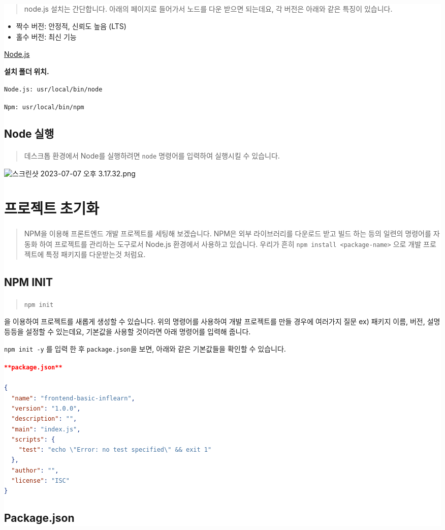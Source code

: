 > node.js 설치는 간단합니다. 아래의 페이지로 들어가서 노드를 다운 받으면 되는데요, 각 버전은 아래와 같은 특징이 있습니다.
> 
- 짝수 버전: 안정적, 신뢰도 높음 (LTS)
- 홀수 버전: 최신 기능

[Node.js](https://nodejs.org/ko)

**설치 폴더 위치.**

`Node.js: usr/local/bin/node`

`Npm: usr/local/bin/npm`

## Node 실행

> 데스크톱 환경에서 Node를 실행하려면 `node` 명령어를 입력하여 실행시킬 수 있습니다.
> 

![스크린샷 2023-07-07 오후 3.17.32.png](%5B%E1%84%91%E1%85%B3%E1%84%85%E1%85%A9%E1%86%AB%E1%84%90%E1%85%B3%E1%84%8B%E1%85%A6%E1%86%AB%E1%84%83%E1%85%B3%20%E1%84%80%E1%85%A2%E1%84%87%E1%85%A1%E1%86%AF%E1%84%92%E1%85%AA%E1%86%AB%E1%84%80%E1%85%A7%E1%86%BC%E1%84%8B%E1%85%B4%20%E1%84%8B%E1%85%B5%E1%84%92%E1%85%A2%E1%84%8B%E1%85%AA%20%E1%84%89%E1%85%B5%E1%86%AF%E1%84%89%E1%85%B3%E1%86%B8%20%5D%20NPM%2043070a9782fd4c35908d2a211ada4e30/%25E1%2584%2589%25E1%2585%25B3%25E1%2584%258F%25E1%2585%25B3%25E1%2584%2585%25E1%2585%25B5%25E1%2586%25AB%25E1%2584%2589%25E1%2585%25A3%25E1%2586%25BA_2023-07-07_%25E1%2584%258B%25E1%2585%25A9%25E1%2584%2592%25E1%2585%25AE_3.17.32.png)

# 프로젝트 초기화

> NPM을 이용해 프론트엔드 개발 프로젝트를 세팅해 보겠습니다. NPM은 외부 라이브러리를 다운로드 받고 빌드 하는 등의 일련의 명령어를 자동화 하여 프로젝트를 관리하는 도구로서 Node.js 환경에서 사용하고 있습니다. 우리가 흔히 `npm install <package-name>` 으로 개발 프로젝트에 특정 패키지를 다운받는것 처럼요.
> 

## NPM INIT

> `npm init`

을 이용하여 프로젝트를 새롭게 생성할 수 있습니다. 위의 명령어를 사용하여 개발 프로젝트를 만들 경우에 여러가지 질문 ex) 패키지 이름, 버전, 설명 등등을 설정할 수 있는데요, 기본값을 사용할 것이라면 아래 명령어를 입력해 줍니다.

`npm init -y` 를 입력 한 후 `package.json`을 보면, 아래와 같은 기본값들을 확인할 수 있습니다.
> 

```json
**package.json**

{
  "name": "frontend-basic-inflearn",
  "version": "1.0.0",
  "description": "",
  "main": "index.js",
  "scripts": {
    "test": "echo \"Error: no test specified\" && exit 1"
  },
  "author": "",
  "license": "ISC"
}
```

## Package.json
